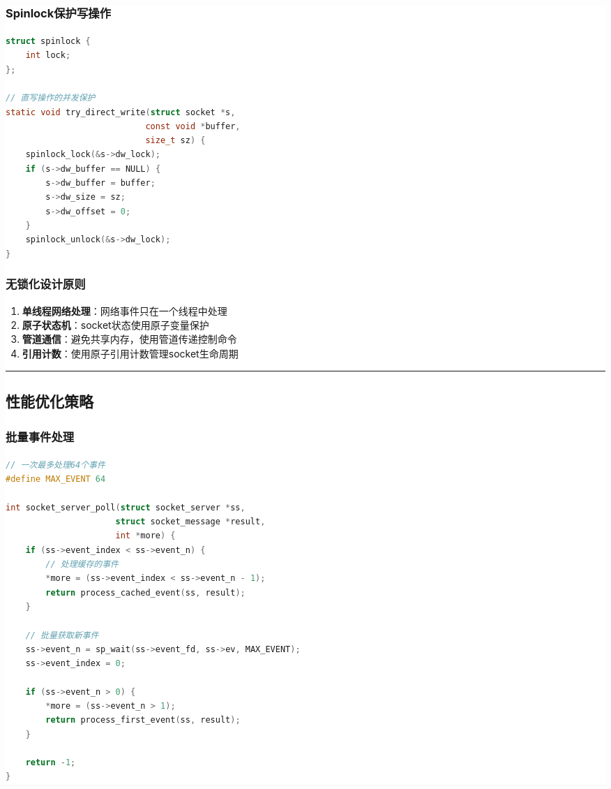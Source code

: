 ### Spinlock保护写操作

```c
struct spinlock {
    int lock;
};

// 直写操作的并发保护
static void try_direct_write(struct socket *s, 
                            const void *buffer, 
                            size_t sz) {
    spinlock_lock(&s->dw_lock);
    if (s->dw_buffer == NULL) {
        s->dw_buffer = buffer;
        s->dw_size = sz;
        s->dw_offset = 0;
    }
    spinlock_unlock(&s->dw_lock);
}
```

### 无锁化设计原则

1. **单线程网络处理**：网络事件只在一个线程中处理
2. **原子状态机**：socket状态使用原子变量保护
3. **管道通信**：避免共享内存，使用管道传递控制命令
4. **引用计数**：使用原子引用计数管理socket生命周期

---

## 性能优化策略

### 批量事件处理

```c
// 一次最多处理64个事件
#define MAX_EVENT 64

int socket_server_poll(struct socket_server *ss, 
                      struct socket_message *result, 
                      int *more) {
    if (ss->event_index < ss->event_n) {
        // 处理缓存的事件
        *more = (ss->event_index < ss->event_n - 1);
        return process_cached_event(ss, result);
    }
    
    // 批量获取新事件
    ss->event_n = sp_wait(ss->event_fd, ss->ev, MAX_EVENT);
    ss->event_index = 0;
    
    if (ss->event_n > 0) {
        *more = (ss->event_n > 1);
        return process_first_event(ss, result);
    }
    
    return -1;
}
```
